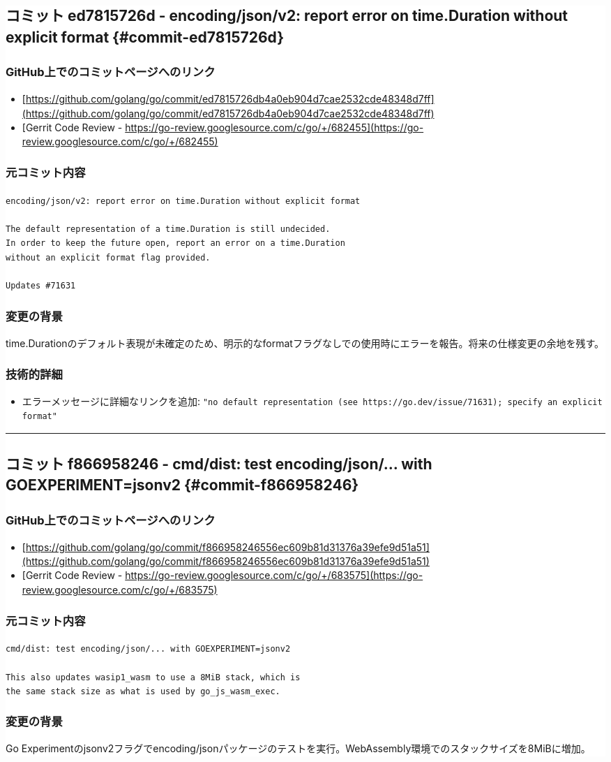 
## コミット ed7815726d - encoding/json/v2: report error on time.Duration without explicit format {#commit-ed7815726d}

### GitHub上でのコミットページへのリンク
- [https://github.com/golang/go/commit/ed7815726db4a0eb904d7cae2532cde48348d7ff](https://github.com/golang/go/commit/ed7815726db4a0eb904d7cae2532cde48348d7ff)
- [Gerrit Code Review - https://go-review.googlesource.com/c/go/+/682455](https://go-review.googlesource.com/c/go/+/682455)

### 元コミット内容
```
encoding/json/v2: report error on time.Duration without explicit format

The default representation of a time.Duration is still undecided.
In order to keep the future open, report an error on a time.Duration
without an explicit format flag provided.

Updates #71631
```

### 変更の背景
time.Durationのデフォルト表現が未確定のため、明示的なformatフラグなしでの使用時にエラーを報告。将来の仕様変更の余地を残す。

### 技術的詳細
- エラーメッセージに詳細なリンクを追加: `"no default representation (see https://go.dev/issue/71631); specify an explicit format"`

---

## コミット f866958246 - cmd/dist: test encoding/json/... with GOEXPERIMENT=jsonv2 {#commit-f866958246}

### GitHub上でのコミットページへのリンク
- [https://github.com/golang/go/commit/f866958246556ec609b81d31376a39efe9d51a51](https://github.com/golang/go/commit/f866958246556ec609b81d31376a39efe9d51a51)
- [Gerrit Code Review - https://go-review.googlesource.com/c/go/+/683575](https://go-review.googlesource.com/c/go/+/683575)

### 元コミット内容
```
cmd/dist: test encoding/json/... with GOEXPERIMENT=jsonv2

This also updates wasip1_wasm to use a 8MiB stack, which is
the same stack size as what is used by go_js_wasm_exec.
```

### 変更の背景
Go Experimentのjsonv2フラグでencoding/jsonパッケージのテストを実行。WebAssembly環境でのスタックサイズを8MiBに増加。
